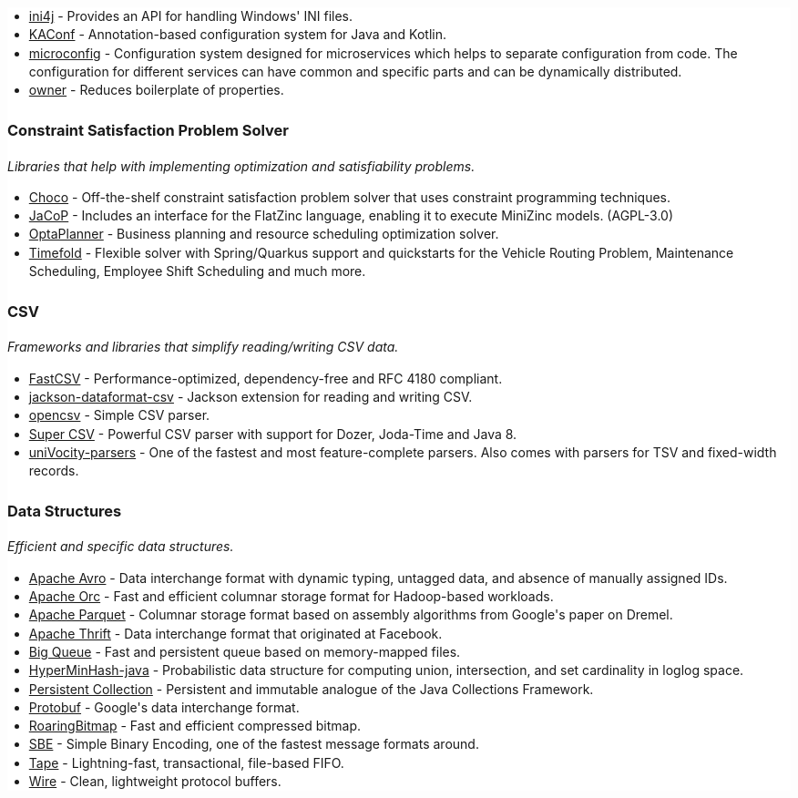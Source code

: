 - [ini4j](http://ini4j.sourceforge.net) - Provides an API for handling Windows' INI files.
- [KAConf](https://github.com/mariomac/kaconf) - Annotation-based configuration system for Java and Kotlin.
- [microconfig](https://microconfig.io) - Configuration system designed for microservices which helps to separate configuration from code. The configuration for different services can have common and specific parts and can be dynamically distributed.
- [owner](https://github.com/lviggiano/owner) - Reduces boilerplate of properties.

### Constraint Satisfaction Problem Solver

_Libraries that help with implementing optimization and satisfiability problems._

- [Choco](https://choco-solver.org) - Off-the-shelf constraint satisfaction problem solver that uses constraint programming techniques.
- [JaCoP](https://github.com/radsz/jacop) - Includes an interface for the FlatZinc language, enabling it to execute MiniZinc models. (AGPL-3.0)
- [OptaPlanner](https://www.optaplanner.org) - Business planning and resource scheduling optimization solver.
- [Timefold](https://github.com/TimefoldAI/timefold-solver) - Flexible solver with Spring/Quarkus support and quickstarts for the Vehicle Routing Problem, Maintenance Scheduling, Employee Shift Scheduling and much more.

### CSV

_Frameworks and libraries that simplify reading/writing CSV data._

- [FastCSV](https://github.com/osiegmar/FastCSV) - Performance-optimized, dependency-free and RFC 4180 compliant.
- [jackson-dataformat-csv](https://github.com/FasterXML/jackson-dataformat-csv) - Jackson extension for reading and writing CSV.
- [opencsv](http://opencsv.sourceforge.net) - Simple CSV parser.
- [Super CSV](https://super-csv.github.io/super-csv/) - Powerful CSV parser with support for Dozer, Joda-Time and Java 8.
- [uniVocity-parsers](https://github.com/uniVocity/univocity-parsers) - One of the fastest and most feature-complete parsers. Also comes with parsers for TSV and fixed-width records.

### Data Structures

_Efficient and specific data structures._

- [Apache Avro](https://avro.apache.org) - Data interchange format with dynamic typing, untagged data, and absence of manually assigned IDs.
- [Apache Orc](https://orc.apache.org) - Fast and efficient columnar storage format for Hadoop-based workloads.
- [Apache Parquet](https://parquet.apache.org) - Columnar storage format based on assembly algorithms from Google's paper on Dremel.
- [Apache Thrift](https://thrift.apache.org) - Data interchange format that originated at Facebook.
- [Big Queue](https://github.com/bulldog2011/bigqueue) - Fast and persistent queue based on memory-mapped files.
- [HyperMinHash-java](https://github.com/LiveRamp/HyperMinHash-java) - Probabilistic data structure for computing union, intersection, and set cardinality in loglog space.
- [Persistent Collection](https://github.com/hrldcpr/pcollections) - Persistent and immutable analogue of the Java Collections Framework.
- [Protobuf](https://github.com/protocolbuffers/protobuf) - Google's data interchange format.
- [RoaringBitmap](https://github.com/RoaringBitmap/RoaringBitmap) - Fast and efficient compressed bitmap.
- [SBE](https://github.com/real-logic/simple-binary-encoding) - Simple Binary Encoding, one of the fastest message formats around.
- [Tape](https://github.com/square/tape) - Lightning-fast, transactional, file-based FIFO.
- [Wire](https://github.com/square/wire) - Clean, lightweight protocol buffers.
